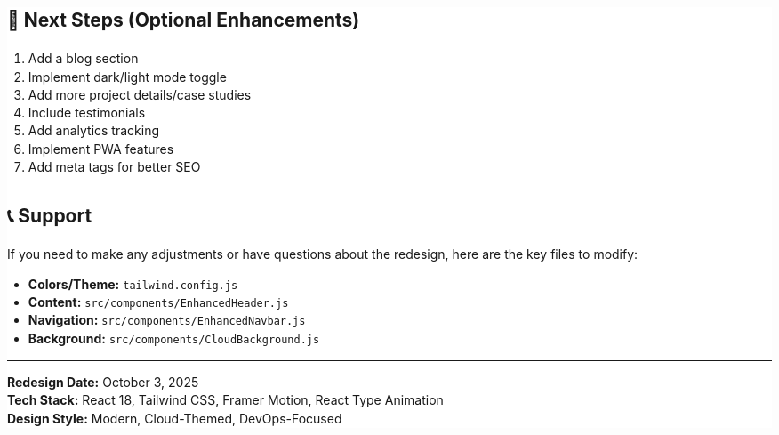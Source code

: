 ## 🔄 Next Steps (Optional Enhancements)

1. Add a blog section
2. Implement dark/light mode toggle
3. Add more project details/case studies
4. Include testimonials
5. Add analytics tracking
6. Implement PWA features
7. Add meta tags for better SEO

## 📞 Support

If you need to make any adjustments or have questions about the redesign, here are the key files to modify:

- **Colors/Theme:** `tailwind.config.js`
- **Content:** `src/components/EnhancedHeader.js`
- **Navigation:** `src/components/EnhancedNavbar.js`
- **Background:** `src/components/CloudBackground.js`

---

**Redesign Date:** October 3, 2025  
**Tech Stack:** React 18, Tailwind CSS, Framer Motion, React Type Animation  
**Design Style:** Modern, Cloud-Themed, DevOps-Focused

